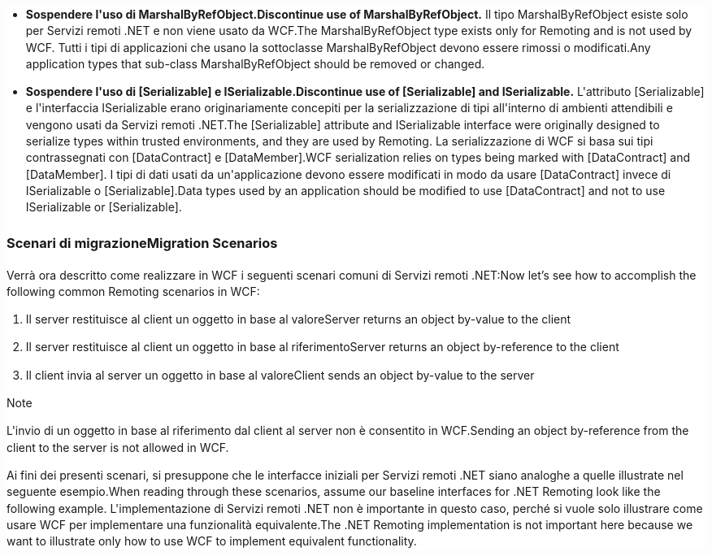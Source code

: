 - <span data-ttu-id="e9f80-264">**Sospendere l'uso di MarshalByRefObject.**</span><span class="sxs-lookup"><span data-stu-id="e9f80-264">**Discontinue use of MarshalByRefObject.**</span></span> <span data-ttu-id="e9f80-265">Il tipo MarshalByRefObject esiste solo per Servizi remoti .NET e non viene usato da WCF.</span><span class="sxs-lookup"><span data-stu-id="e9f80-265">The MarshalByRefObject type exists only for Remoting and is not used by WCF.</span></span> <span data-ttu-id="e9f80-266">Tutti i tipi di applicazioni che usano la sottoclasse MarshalByRefObject devono essere rimossi o modificati.</span><span class="sxs-lookup"><span data-stu-id="e9f80-266">Any application types that sub-class MarshalByRefObject should be removed or changed.</span></span>  
  
- <span data-ttu-id="e9f80-267">**Sospendere l'uso di [Serializable] e ISerializable.**</span><span class="sxs-lookup"><span data-stu-id="e9f80-267">**Discontinue use of [Serializable] and ISerializable.**</span></span> <span data-ttu-id="e9f80-268">L'attributo [Serializable] e l'interfaccia ISerializable erano originariamente concepiti per la serializzazione di tipi all'interno di ambienti attendibili e vengono usati da Servizi remoti .NET.</span><span class="sxs-lookup"><span data-stu-id="e9f80-268">The [Serializable] attribute and ISerializable interface were originally designed to serialize types within trusted environments, and they are used by Remoting.</span></span> <span data-ttu-id="e9f80-269">La serializzazione di WCF si basa sui tipi contrassegnati con [DataContract] e [DataMember].</span><span class="sxs-lookup"><span data-stu-id="e9f80-269">WCF serialization relies on types being marked with [DataContract] and [DataMember].</span></span> <span data-ttu-id="e9f80-270">I tipi di dati usati da un'applicazione devono essere modificati in modo da usare [DataContract] invece di ISerializable o [Serializable].</span><span class="sxs-lookup"><span data-stu-id="e9f80-270">Data types used by an application should be modified to use [DataContract] and not to use ISerializable or [Serializable].</span></span>  
  
### <a name="migration-scenarios"></a><span data-ttu-id="e9f80-271">Scenari di migrazione</span><span class="sxs-lookup"><span data-stu-id="e9f80-271">Migration Scenarios</span></span>  
 <span data-ttu-id="e9f80-272">Verrà ora descritto come realizzare in WCF i seguenti scenari comuni di Servizi remoti .NET:</span><span class="sxs-lookup"><span data-stu-id="e9f80-272">Now let’s see how to accomplish the following common Remoting scenarios in WCF:</span></span>  
  
1. <span data-ttu-id="e9f80-273">Il server restituisce al client un oggetto in base al valore</span><span class="sxs-lookup"><span data-stu-id="e9f80-273">Server returns an object by-value to the client</span></span>  
  
2. <span data-ttu-id="e9f80-274">Il server restituisce al client un oggetto in base al riferimento</span><span class="sxs-lookup"><span data-stu-id="e9f80-274">Server returns an object by-reference to the client</span></span>  
  
3. <span data-ttu-id="e9f80-275">Il client invia al server un oggetto in base al valore</span><span class="sxs-lookup"><span data-stu-id="e9f80-275">Client sends an object by-value to the server</span></span>  
  
> [!NOTE]
> <span data-ttu-id="e9f80-276">L'invio di un oggetto in base al riferimento dal client al server non è consentito in WCF.</span><span class="sxs-lookup"><span data-stu-id="e9f80-276">Sending an object by-reference from the client to the server is not allowed in WCF.</span></span>  
  
 <span data-ttu-id="e9f80-277">Ai fini dei presenti scenari, si presuppone che le interfacce iniziali per Servizi remoti .NET siano analoghe a quelle illustrate nel seguente esempio.</span><span class="sxs-lookup"><span data-stu-id="e9f80-277">When reading through these scenarios, assume our baseline interfaces for .NET Remoting look like the following example.</span></span> <span data-ttu-id="e9f80-278">L'implementazione di Servizi remoti .NET non è importante in questo caso, perché si vuole solo illustrare come usare WCF per implementare una funzionalità equivalente.</span><span class="sxs-lookup"><span data-stu-id="e9f80-278">The .NET Remoting implementation is not important here because we want to illustrate only how to use WCF to implement equivalent functionality.</span></span>  
  